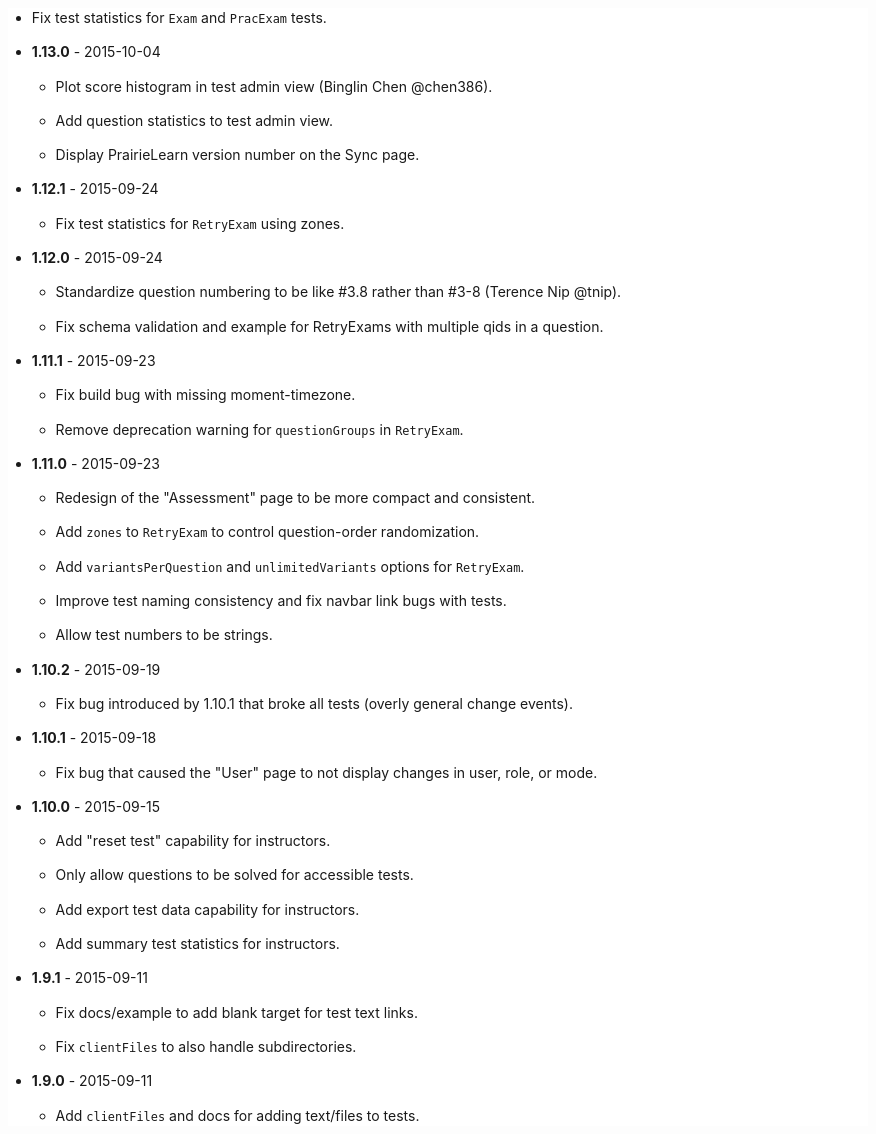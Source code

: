   * Fix test statistics for `Exam` and `PracExam` tests.

* __1.13.0__ - 2015-10-04

  * Plot score histogram in test admin view (Binglin Chen @chen386).

  * Add question statistics to test admin view.

  * Display PrairieLearn version number on the Sync page.

* __1.12.1__ - 2015-09-24

  * Fix test statistics for `RetryExam` using zones.

* __1.12.0__ - 2015-09-24

  * Standardize question numbering to be like #3.8 rather than #3-8 (Terence Nip @tnip).

  * Fix schema validation and example for RetryExams with multiple qids in a question.

* __1.11.1__ - 2015-09-23

  * Fix build bug with missing moment-timezone.

  * Remove deprecation warning for `questionGroups` in `RetryExam`.

* __1.11.0__ - 2015-09-23

  * Redesign of the "Assessment" page to be more compact and consistent.

  * Add `zones` to `RetryExam` to control question-order randomization.

  * Add `variantsPerQuestion` and `unlimitedVariants` options for `RetryExam`.

  * Improve test naming consistency and fix navbar link bugs with tests.

  * Allow test numbers to be strings.

* __1.10.2__ - 2015-09-19

  * Fix bug introduced by 1.10.1 that broke all tests (overly general change events).

* __1.10.1__ - 2015-09-18

  * Fix bug that caused the "User" page to not display changes in user, role, or mode.

* __1.10.0__ - 2015-09-15

  * Add "reset test" capability for instructors.

  * Only allow questions to be solved for accessible tests.

  * Add export test data capability for instructors.

  * Add summary test statistics for instructors.

* __1.9.1__ - 2015-09-11

  * Fix docs/example to add blank target for test text links.

  * Fix `clientFiles` to also handle subdirectories.

* __1.9.0__ - 2015-09-11

  * Add `clientFiles` and docs for adding text/files to tests.
